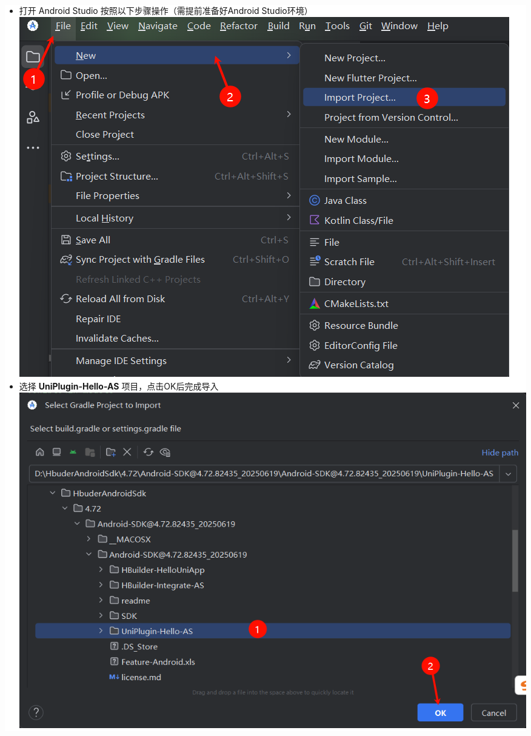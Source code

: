  - 打开 Android Studio 按照以下步骤操作（需提前准备好Android Studio环境）![alt text](./assets/image-readme/import-project.png)
 - 选择 **UniPlugin-Hello-AS** 项目，点击OK后完成导入 ![alt text](./assets/image-readme/import-project-select.png)
